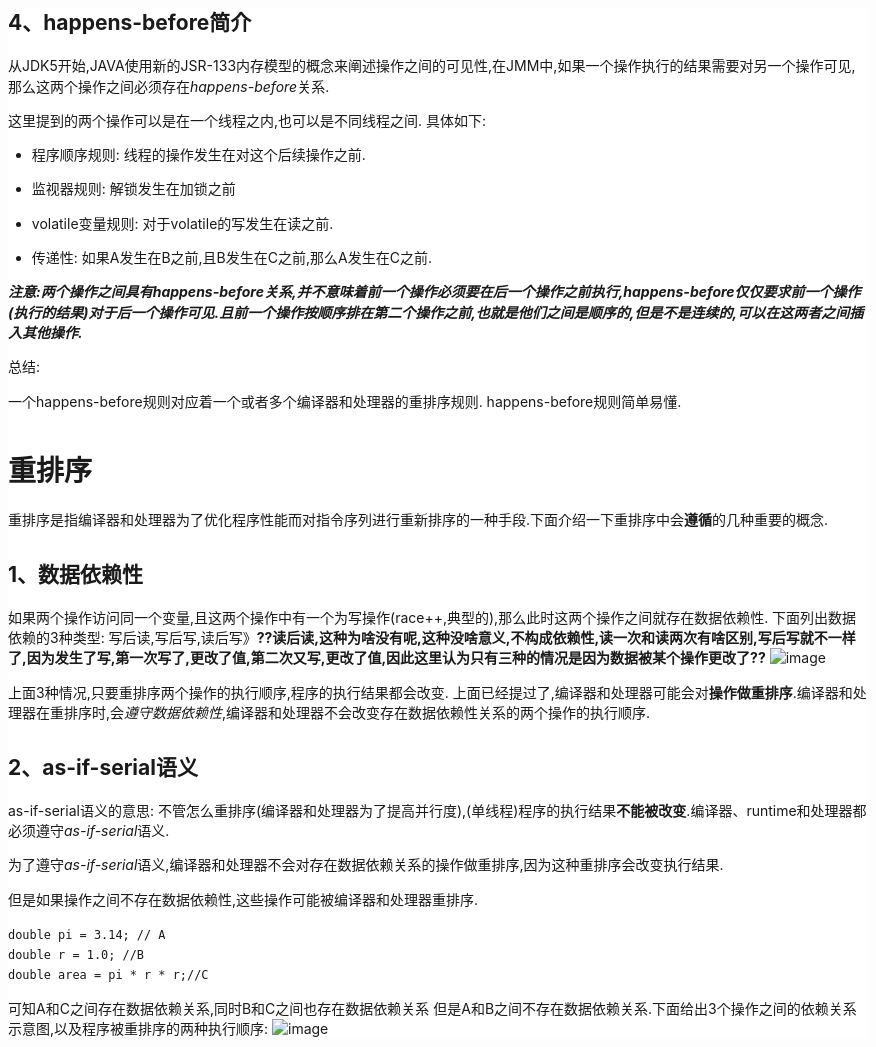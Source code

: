 ## 4、happens-before简介

从JDK5开始,JAVA使用新的JSR-133内存模型的概念来阐述操作之间的可见性,在JMM中,如果一个操作执行的结果需要对另一个操作可见,那么这两个操作之间必须存在*happens-before*关系.

这里提到的两个操作可以是在一个线程之内,也可以是不同线程之间.
具体如下:

*   程序顺序规则: 线程的操作发生在对这个后续操作之前.

*   监视器规则: 解锁发生在加锁之前

*   volatile变量规则: 对于volatile的写发生在读之前.

*   传递性: 如果A发生在B之前,且B发生在C之前,那么A发生在C之前.

***注意:两个操作之间具有happens-before关系,并不意味着前一个操作必须要在后一个操作之前执行,happens-before仅仅要求前一个操作(执行的结果)对于后一个操作可见.且前一个操作按顺序排在第二个操作之前,也就是他们之间是顺序的,但是不是连续的,可以在这两者之间插入其他操作.***

总结:

一个happens-before规则对应着一个或者多个编译器和处理器的重排序规则.
happens-before规则简单易懂.

# 重排序

重排序是指编译器和处理器为了优化程序性能而对指令序列进行重新排序的一种手段.下面介绍一下重排序中会**遵循**的几种重要的概念.

## 1、数据依赖性

如果两个操作访问同一个变量,且这两个操作中有一个为写操作(race++,典型的),那么此时这两个操作之间就存在数据依赖性.
下面列出数据依赖的3种类型: 写后读,写后写,读后写》**??读后读,这种为啥没有呢,这种没啥意义,不构成依赖性,读一次和读两次有啥区别,写后写就不一样了,因为发生了写,第一次写了,更改了值,第二次又写,更改了值,因此这里认为只有三种的情况是因为数据被某个操作更改了??**
![image](https://upload-images.jianshu.io/upload_images/21988850-3c6a8fb4fe03f1b5?imageMogr2/auto-orient/strip%7CimageView2/2/w/1240)

上面3种情况,只要重排序两个操作的执行顺序,程序的执行结果都会改变.
上面已经提过了,编译器和处理器可能会对**操作做重排序**.编译器和处理器在重排序时,会*遵守数据依赖性*,编译器和处理器不会改变存在数据依赖性关系的两个操作的执行顺序.

## 2、as-if-serial语义

as-if-serial语义的意思: 不管怎么重排序(编译器和处理器为了提高并行度),(单线程)程序的执行结果**不能被改变**.编译器、runtime和处理器都必须遵守*as-if-serial*语义.

为了遵守*as-if-serial*语义,编译器和处理器不会对存在数据依赖关系的操作做重排序,因为这种重排序会改变执行结果.

但是如果操作之间不存在数据依赖性,这些操作可能被编译器和处理器重排序.

```
double pi = 3.14; // A
double r = 1.0; //B
double area = pi * r * r;//C

```

可知A和C之间存在数据依赖关系,同时B和C之间也存在数据依赖关系
但是A和B之间不存在数据依赖关系.下面给出3个操作之间的依赖关系示意图,以及程序被重排序的两种执行顺序:
![image](https://upload-images.jianshu.io/upload_images/21988850-42242ee3aed07f2e?imageMogr2/auto-orient/strip%7CimageView2/2/w/1240)
